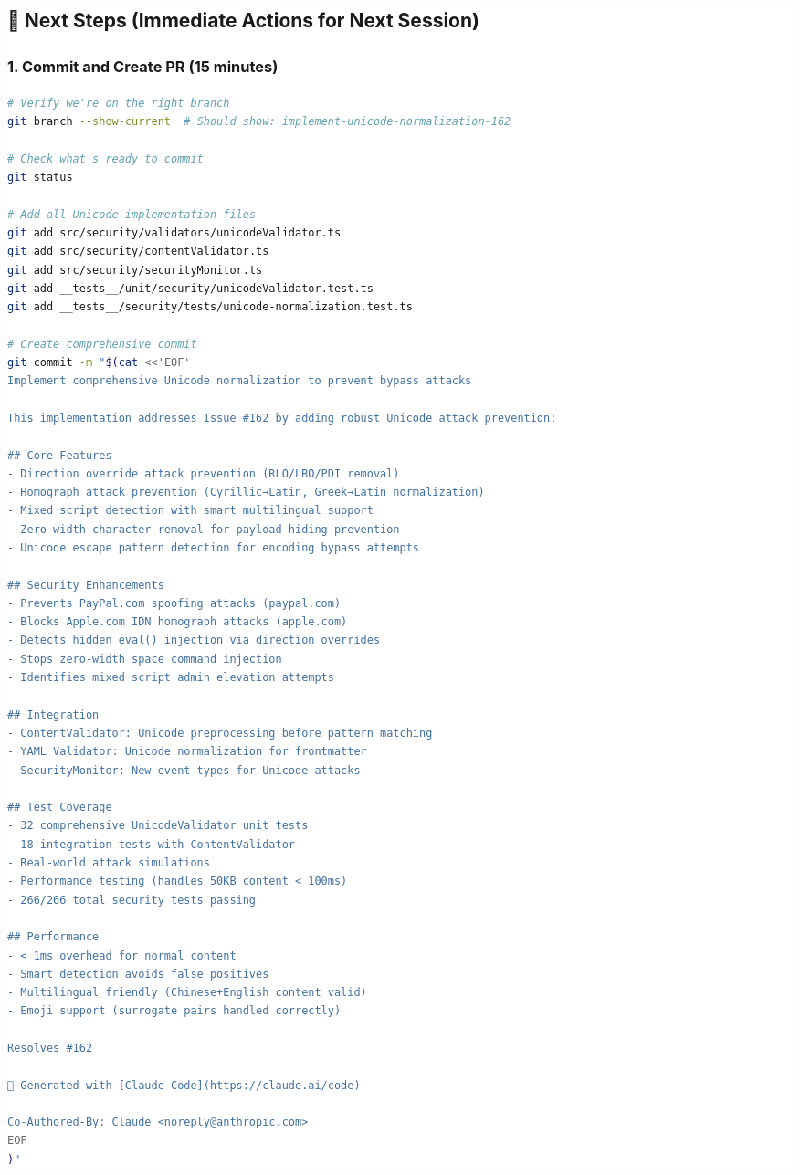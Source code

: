 ## 🚀 Next Steps (Immediate Actions for Next Session)

### 1. Commit and Create PR (15 minutes)
```bash
# Verify we're on the right branch
git branch --show-current  # Should show: implement-unicode-normalization-162

# Check what's ready to commit
git status

# Add all Unicode implementation files
git add src/security/validators/unicodeValidator.ts
git add src/security/contentValidator.ts  
git add src/security/securityMonitor.ts
git add __tests__/unit/security/unicodeValidator.test.ts
git add __tests__/security/tests/unicode-normalization.test.ts

# Create comprehensive commit
git commit -m "$(cat <<'EOF'
Implement comprehensive Unicode normalization to prevent bypass attacks

This implementation addresses Issue #162 by adding robust Unicode attack prevention:

## Core Features
- Direction override attack prevention (RLO/LRO/PDI removal)
- Homograph attack prevention (Cyrillic→Latin, Greek→Latin normalization)
- Mixed script detection with smart multilingual support
- Zero-width character removal for payload hiding prevention
- Unicode escape pattern detection for encoding bypass attempts

## Security Enhancements
- Prevents PayPal.com spoofing attacks (рауpal.com)
- Blocks Apple.com IDN homograph attacks (аpple.com)
- Detects hidden eval() injection via direction overrides
- Stops zero-width space command injection
- Identifies mixed script admin elevation attempts

## Integration
- ContentValidator: Unicode preprocessing before pattern matching
- YAML Validator: Unicode normalization for frontmatter
- SecurityMonitor: New event types for Unicode attacks

## Test Coverage
- 32 comprehensive UnicodeValidator unit tests
- 18 integration tests with ContentValidator
- Real-world attack simulations
- Performance testing (handles 50KB content < 100ms)
- 266/266 total security tests passing

## Performance
- < 1ms overhead for normal content
- Smart detection avoids false positives
- Multilingual friendly (Chinese+English content valid)
- Emoji support (surrogate pairs handled correctly)

Resolves #162

🤖 Generated with [Claude Code](https://claude.ai/code)

Co-Authored-By: Claude <noreply@anthropic.com>
EOF
)"
```